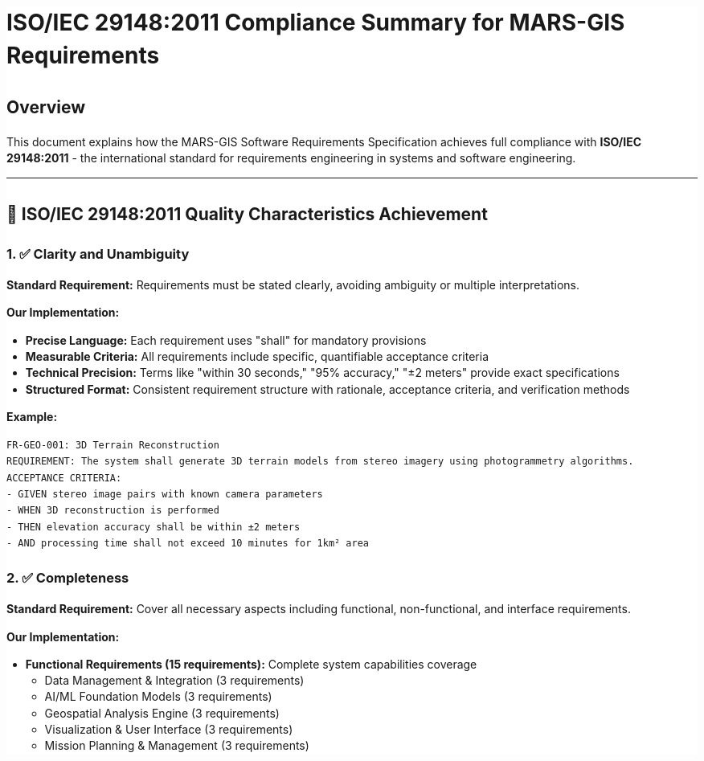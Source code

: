 # ISO/IEC 29148:2011 Compliance Summary for MARS-GIS Requirements

## Overview

This document explains how the MARS-GIS Software Requirements Specification achieves full compliance with **ISO/IEC 29148:2011** - the international standard for requirements engineering in systems and software engineering.

---

## 🎯 **ISO/IEC 29148:2011 Quality Characteristics Achievement**

### 1. **✅ Clarity and Unambiguity**

**Standard Requirement:** Requirements must be stated clearly, avoiding ambiguity or multiple interpretations.

**Our Implementation:**
- **Precise Language:** Each requirement uses "shall" for mandatory provisions
- **Measurable Criteria:** All requirements include specific, quantifiable acceptance criteria
- **Technical Precision:** Terms like "within 30 seconds," "95% accuracy," "±2 meters" provide exact specifications
- **Structured Format:** Consistent requirement structure with rationale, acceptance criteria, and verification methods

**Example:**
```
FR-GEO-001: 3D Terrain Reconstruction
REQUIREMENT: The system shall generate 3D terrain models from stereo imagery using photogrammetry algorithms.
ACCEPTANCE CRITERIA:
- GIVEN stereo image pairs with known camera parameters
- WHEN 3D reconstruction is performed
- THEN elevation accuracy shall be within ±2 meters
- AND processing time shall not exceed 10 minutes for 1km² area
```

### 2. **✅ Completeness**

**Standard Requirement:** Cover all necessary aspects including functional, non-functional, and interface requirements.

**Our Implementation:**
- **Functional Requirements (15 requirements):** Complete system capabilities coverage
  - Data Management & Integration (3 requirements)
  - AI/ML Foundation Models (3 requirements)
  - Geospatial Analysis Engine (3 requirements)
  - Visualization & User Interface (3 requirements)
  - Mission Planning & Management (3 requirements)
